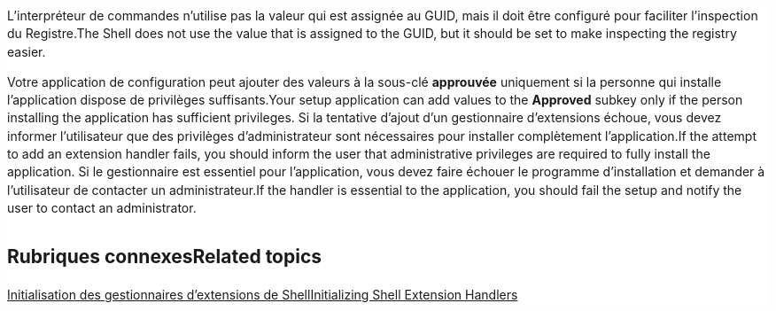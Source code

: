 <span data-ttu-id="de53f-267">L’interpréteur de commandes n’utilise pas la valeur qui est assignée au GUID, mais il doit être configuré pour faciliter l’inspection du Registre.</span><span class="sxs-lookup"><span data-stu-id="de53f-267">The Shell does not use the value that is assigned to the GUID, but it should be set to make inspecting the registry easier.</span></span>

<span data-ttu-id="de53f-268">Votre application de configuration peut ajouter des valeurs à la sous-clé **approuvée** uniquement si la personne qui installe l’application dispose de privilèges suffisants.</span><span class="sxs-lookup"><span data-stu-id="de53f-268">Your setup application can add values to the **Approved** subkey only if the person installing the application has sufficient privileges.</span></span> <span data-ttu-id="de53f-269">Si la tentative d’ajout d’un gestionnaire d’extensions échoue, vous devez informer l’utilisateur que des privilèges d’administrateur sont nécessaires pour installer complètement l’application.</span><span class="sxs-lookup"><span data-stu-id="de53f-269">If the attempt to add an extension handler fails, you should inform the user that administrative privileges are required to fully install the application.</span></span> <span data-ttu-id="de53f-270">Si le gestionnaire est essentiel pour l’application, vous devez faire échouer le programme d’installation et demander à l’utilisateur de contacter un administrateur.</span><span class="sxs-lookup"><span data-stu-id="de53f-270">If the handler is essential to the application, you should fail the setup and notify the user to contact an administrator.</span></span>

## <a name="related-topics"></a><span data-ttu-id="de53f-271">Rubriques connexes</span><span class="sxs-lookup"><span data-stu-id="de53f-271">Related topics</span></span>

<dl> <dt>

[<span data-ttu-id="de53f-272">Initialisation des gestionnaires d’extensions de Shell</span><span class="sxs-lookup"><span data-stu-id="de53f-272">Initializing Shell Extension Handlers</span></span>](int-shell-exts.md)
</dt> </dl>

 

 
